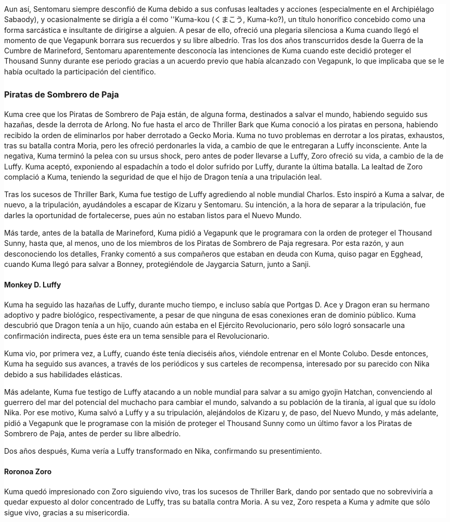 Aun así, Sentomaru siempre desconfió de Kuma debido a sus confusas lealtades y acciones (especialmente en el Archipiélago Sabaody), y ocasionalmente se dirigía a él como ''Kuma-kou (くまこう, Kuma-ko?), un título honorífico concebido como una forma sarcástica e insultante de dirigirse a alguien. A pesar de ello, ofreció una plegaria silenciosa a Kuma cuando llegó el momento de que Vegapunk borrara sus recuerdos y su libre albedrío. Tras los dos años transcurridos desde la Guerra de la Cumbre de Marineford, Sentomaru aparentemente desconocía las intenciones de Kuma cuando este decidió proteger el Thousand Sunny durante ese periodo gracias a un acuerdo previo que había alcanzado con Vegapunk, lo que implicaba que se le había ocultado la participación del científico.

### Piratas de Sombrero de Paja
Kuma cree que los Piratas de Sombrero de Paja están, de alguna forma, destinados a salvar el mundo, habiendo seguido sus hazañas, desde la derrota de Arlong. No fue hasta el arco de Thriller Bark que Kuma conoció a los piratas en persona, habiendo recibido la orden de eliminarlos por haber derrotado a Gecko Moria. Kuma no tuvo problemas en derrotar a los piratas, exhaustos, tras su batalla contra Moria, pero les ofreció perdonarles la vida, a cambio de que le entregaran a Luffy inconsciente. Ante la negativa, Kuma terminó la pelea con su ursus shock, pero antes de poder llevarse a Luffy, Zoro ofreció su vida, a cambio de la de Luffy. Kuma aceptó, exponiendo al espadachín a todo el dolor sufrido por Luffy, durante la última batalla. La lealtad de Zoro complació a Kuma, teniendo la seguridad de que el hijo de Dragon tenía a una tripulación leal.

Tras los sucesos de Thriller Bark, Kuma fue testigo de Luffy agrediendo al noble mundial Charlos. Esto inspiró a Kuma a salvar, de nuevo, a la tripulación, ayudándoles a escapar de Kizaru y Sentomaru. Su intención, a la hora de separar a la tripulación, fue darles la oportunidad de fortalecerse, pues aún no estaban listos para el Nuevo Mundo.

Más tarde, antes de la batalla de Marineford, Kuma pidió a Vegapunk que le programara con la orden de proteger el Thousand Sunny, hasta que, al menos, uno de los miembros de los Piratas de Sombrero de Paja regresara. Por esta razón, y aun desconociendo los detalles, Franky comentó a sus compañeros que estaban en deuda con Kuma, quiso pagar en Egghead, cuando Kuma llegó para salvar a Bonney, protegiéndole de Jaygarcia Saturn, junto a Sanji.

#### Monkey D. Luffy
Kuma ha seguido las hazañas de Luffy, durante mucho tiempo, e incluso sabía que Portgas D. Ace y Dragon eran su hermano adoptivo y padre biológico, respectivamente, a pesar de que ninguna de esas conexiones eran de dominio público. Kuma descubrió que Dragon tenía a un hijo, cuando aún estaba en el Ejército Revolucionario, pero sólo logró sonsacarle una confirmación indirecta, pues éste era un tema sensible para el Revolucionario.

Kuma vio, por primera vez, a Luffy, cuando éste tenía dieciséis años, viéndole entrenar en el Monte Colubo. Desde entonces, Kuma ha seguido sus avances, a través de los periódicos y sus carteles de recompensa, interesado por su parecido con Nika debido a sus habilidades elásticas.

Más adelante, Kuma fue testigo de Luffy atacando a un noble mundial para salvar a su amigo gyojin Hatchan, convenciendo al guerrero del mar del potencial del muchacho para cambiar el mundo, salvando a su población de la tiranía, al igual que su ídolo Nika. Por ese motivo, Kuma salvó a Luffy y a su tripulación, alejándolos de Kizaru y, de paso, del Nuevo Mundo, y más adelante, pidió a Vegapunk que le programase con la misión de proteger el Thousand Sunny como un último favor a los Piratas de Sombrero de Paja, antes de perder su libre albedrío.

Dos años después, Kuma vería a Luffy transformado en Nika, confirmando su presentimiento.

#### Roronoa Zoro
Kuma quedó impresionado con Zoro siguiendo vivo, tras los sucesos de Thriller Bark, dando por sentado que no sobreviviría a quedar expuesto al dolor concentrado de Luffy, tras su batalla contra Moria. A su vez, Zoro respeta a Kuma y admite que sólo sigue vivo, gracias a su misericordia.
